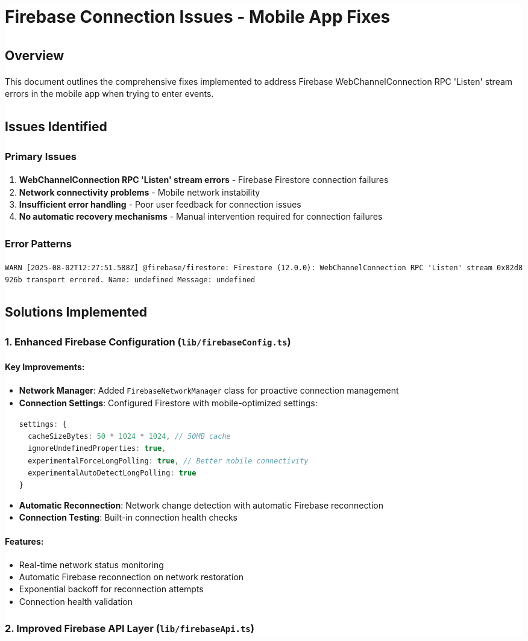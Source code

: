 # Firebase Connection Issues - Mobile App Fixes

## Overview

This document outlines the comprehensive fixes implemented to address Firebase WebChannelConnection RPC 'Listen' stream errors in the mobile app when trying to enter events.

## Issues Identified

### Primary Issues
1. **WebChannelConnection RPC 'Listen' stream errors** - Firebase Firestore connection failures
2. **Network connectivity problems** - Mobile network instability
3. **Insufficient error handling** - Poor user feedback for connection issues
4. **No automatic recovery mechanisms** - Manual intervention required for connection failures

### Error Patterns
```
WARN [2025-08-02T12:27:51.588Z] @firebase/firestore: Firestore (12.0.0): WebChannelConnection RPC 'Listen' stream 0x82d8926b transport errored. Name: undefined Message: undefined
```

## Solutions Implemented

### 1. Enhanced Firebase Configuration (`lib/firebaseConfig.ts`)

#### Key Improvements:
- **Network Manager**: Added `FirebaseNetworkManager` class for proactive connection management
- **Connection Settings**: Configured Firestore with mobile-optimized settings:
  ```typescript
  settings: {
    cacheSizeBytes: 50 * 1024 * 1024, // 50MB cache
    ignoreUndefinedProperties: true,
    experimentalForceLongPolling: true, // Better mobile connectivity
    experimentalAutoDetectLongPolling: true
  }
  ```
- **Automatic Reconnection**: Network change detection with automatic Firebase reconnection
- **Connection Testing**: Built-in connection health checks

#### Features:
- Real-time network status monitoring
- Automatic Firebase reconnection on network restoration
- Exponential backoff for reconnection attempts
- Connection health validation

### 2. Improved Firebase API Layer (`lib/firebaseApi.ts`)
